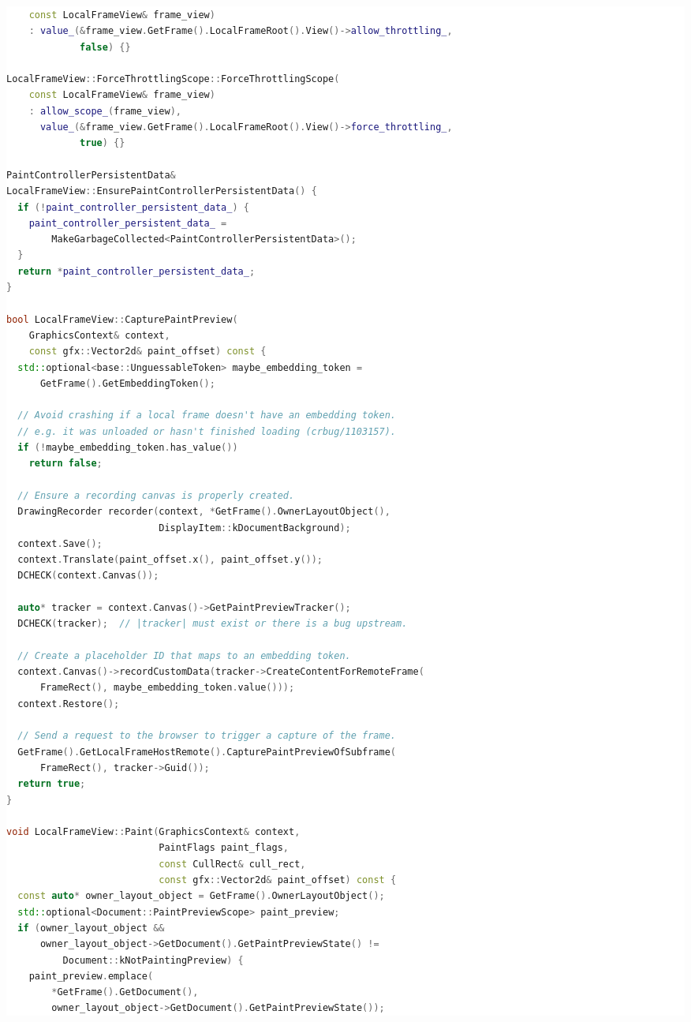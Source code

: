 ```cpp
    const LocalFrameView& frame_view)
    : value_(&frame_view.GetFrame().LocalFrameRoot().View()->allow_throttling_,
             false) {}

LocalFrameView::ForceThrottlingScope::ForceThrottlingScope(
    const LocalFrameView& frame_view)
    : allow_scope_(frame_view),
      value_(&frame_view.GetFrame().LocalFrameRoot().View()->force_throttling_,
             true) {}

PaintControllerPersistentData&
LocalFrameView::EnsurePaintControllerPersistentData() {
  if (!paint_controller_persistent_data_) {
    paint_controller_persistent_data_ =
        MakeGarbageCollected<PaintControllerPersistentData>();
  }
  return *paint_controller_persistent_data_;
}

bool LocalFrameView::CapturePaintPreview(
    GraphicsContext& context,
    const gfx::Vector2d& paint_offset) const {
  std::optional<base::UnguessableToken> maybe_embedding_token =
      GetFrame().GetEmbeddingToken();

  // Avoid crashing if a local frame doesn't have an embedding token.
  // e.g. it was unloaded or hasn't finished loading (crbug/1103157).
  if (!maybe_embedding_token.has_value())
    return false;

  // Ensure a recording canvas is properly created.
  DrawingRecorder recorder(context, *GetFrame().OwnerLayoutObject(),
                           DisplayItem::kDocumentBackground);
  context.Save();
  context.Translate(paint_offset.x(), paint_offset.y());
  DCHECK(context.Canvas());

  auto* tracker = context.Canvas()->GetPaintPreviewTracker();
  DCHECK(tracker);  // |tracker| must exist or there is a bug upstream.

  // Create a placeholder ID that maps to an embedding token.
  context.Canvas()->recordCustomData(tracker->CreateContentForRemoteFrame(
      FrameRect(), maybe_embedding_token.value()));
  context.Restore();

  // Send a request to the browser to trigger a capture of the frame.
  GetFrame().GetLocalFrameHostRemote().CapturePaintPreviewOfSubframe(
      FrameRect(), tracker->Guid());
  return true;
}

void LocalFrameView::Paint(GraphicsContext& context,
                           PaintFlags paint_flags,
                           const CullRect& cull_rect,
                           const gfx::Vector2d& paint_offset) const {
  const auto* owner_layout_object = GetFrame().OwnerLayoutObject();
  std::optional<Document::PaintPreviewScope> paint_preview;
  if (owner_layout_object &&
      owner_layout_object->GetDocument().GetPaintPreviewState() !=
          Document::kNotPaintingPreview) {
    paint_preview.emplace(
        *GetFrame().GetDocument(),
        owner_layout_object->GetDocument().GetPaintPreviewState());
```